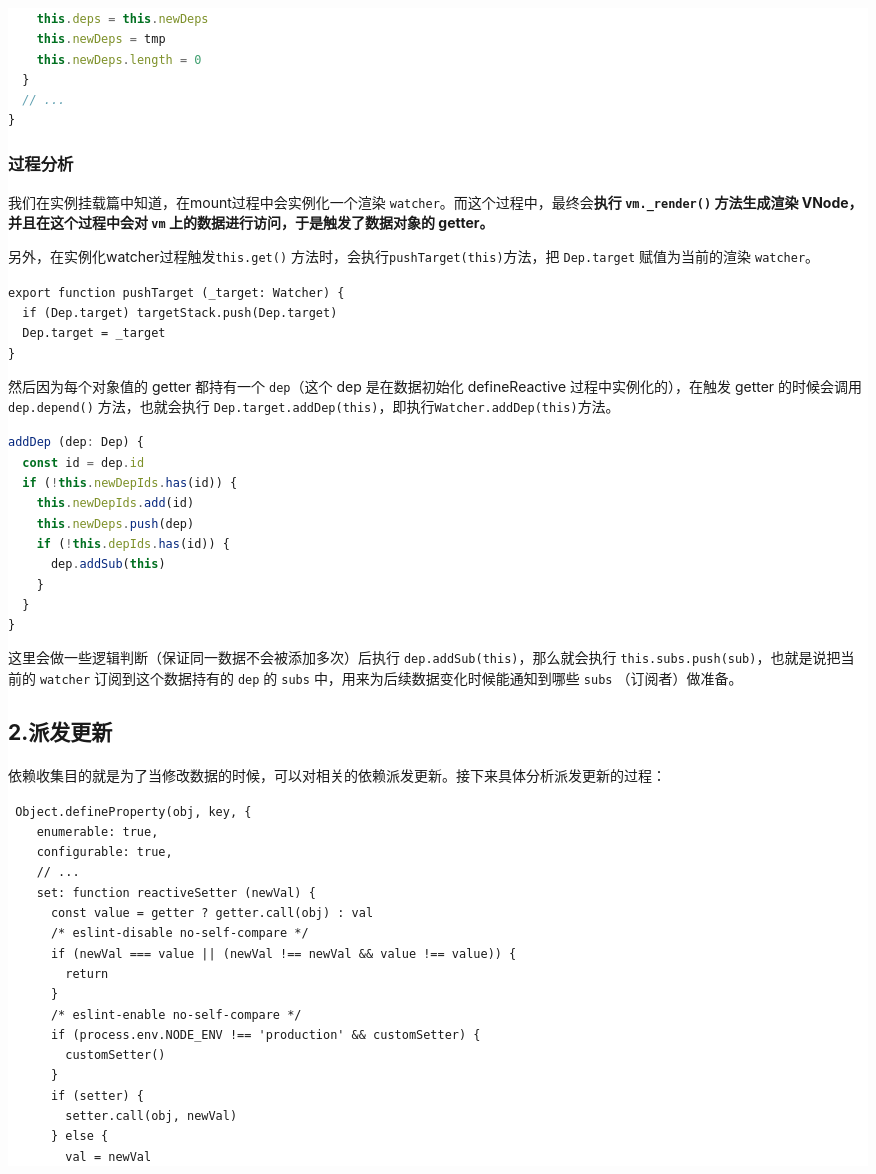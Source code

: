 ```js
    this.deps = this.newDeps
    this.newDeps = tmp
    this.newDeps.length = 0
  }
  // ...
}
```



### 过程分析

我们在实例挂载篇中知道，在mount过程中会实例化一个渲染 `watcher`。而这个过程中，最终会**执行 `vm._render()` 方法生成渲染 VNode，并且在这个过程中会对 `vm` 上的数据进行访问，于是触发了数据对象的 getter。**

另外，在实例化watcher过程触发`this.get()` 方法时，会执行`pushTarget(this)`方法，把 `Dep.target` 赋值为当前的渲染 `watcher`。

~~~tsx
export function pushTarget (_target: Watcher) {
  if (Dep.target) targetStack.push(Dep.target)
  Dep.target = _target
}
~~~

然后因为每个对象值的 getter 都持有一个 `dep`（这个 dep 是在数据初始化 defineReactive 过程中实例化的），在触发 getter 的时候会调用 `dep.depend()` 方法，也就会执行 `Dep.target.addDep(this)`，即执行`Watcher.addDep(this)`方法。

~~~ts
addDep (dep: Dep) {
  const id = dep.id
  if (!this.newDepIds.has(id)) {
    this.newDepIds.add(id)
    this.newDeps.push(dep)
    if (!this.depIds.has(id)) {
      dep.addSub(this)
    }
  }
}
~~~

这里会做一些逻辑判断（保证同一数据不会被添加多次）后执行 `dep.addSub(this)`，那么就会执行 `this.subs.push(sub)`，也就是说把当前的 `watcher` 订阅到这个数据持有的 `dep` 的 `subs` 中，用来为后续数据变化时候能通知到哪些 `subs` （订阅者）做准备。



## 2.派发更新

依赖收集目的就是为了当修改数据的时候，可以对相关的依赖派发更新。接下来具体分析派发更新的过程：

~~~tsx
 Object.defineProperty(obj, key, {
    enumerable: true,
    configurable: true,
    // ...
    set: function reactiveSetter (newVal) {
      const value = getter ? getter.call(obj) : val
      /* eslint-disable no-self-compare */
      if (newVal === value || (newVal !== newVal && value !== value)) {
        return
      }
      /* eslint-enable no-self-compare */
      if (process.env.NODE_ENV !== 'production' && customSetter) {
        customSetter()
      }
      if (setter) {
        setter.call(obj, newVal)
      } else {
        val = newVal
~~~